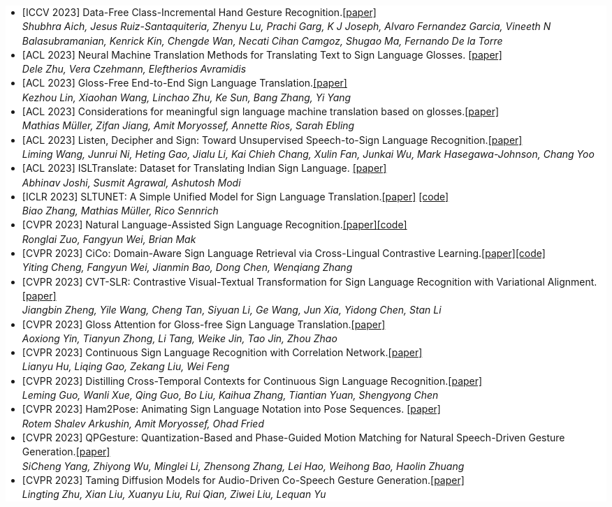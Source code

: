 - [ICCV 2023] Data-Free Class-Incremental Hand Gesture Recognition.[[paper]](https://openaccess.thecvf.com/content/ICCV2023/html/Aich_Data-Free_Class-Incremental_Hand_Gesture_Recognition_ICCV_2023_paper.html)      
*Shubhra Aich, Jesus Ruiz-Santaquiteria, Zhenyu Lu, Prachi Garg, K J Joseph, Alvaro Fernandez Garcia, Vineeth N Balasubramanian, Kenrick Kin, Chengde Wan, Necati Cihan Camgoz, Shugao Ma, Fernando De la Torre*
- [ACL 2023] Neural Machine Translation Methods for Translating Text to Sign Language Glosses. [[paper]](https://aclanthology.org/2023.acl-long.700/)  
*Dele Zhu, Vera Czehmann, Eleftherios Avramidis*
- [ACL 2023] Gloss-Free End-to-End Sign Language Translation.[[paper]](https://aclanthology.org/2023.acl-long.722/)  
*Kezhou Lin, Xiaohan Wang, Linchao Zhu, Ke Sun, Bang Zhang, Yi Yang*
- [ACL 2023] Considerations for meaningful sign language machine translation based on glosses.[[paper]](https://aclanthology.org/2023.acl-short.60/)  
*Mathias Müller, Zifan Jiang, Amit Moryossef, Annette Rios, Sarah Ebling*
- [ACL 2023]  Listen, Decipher and Sign: Toward Unsupervised Speech-to-Sign Language Recognition.[[paper]](https://aclanthology.org/2023.findings-acl.424/)  
*Liming Wang, Junrui Ni, Heting Gao, Jialu Li, Kai Chieh Chang, Xulin Fan, Junkai Wu, Mark Hasegawa-Johnson, Chang Yoo*
- [ACL 2023] ISLTranslate: Dataset for Translating Indian Sign Language. [[paper]](https://aclanthology.org/2023.findings-acl.665/)     
*Abhinav Joshi, Susmit Agrawal, Ashutosh Modi*
- [ICLR 2023] SLTUNET: A Simple Unified Model for Sign Language Translation.[[paper]](https://openreview.net/forum?id=EBS4C77p_5S) [[code]](https://github.com/bzhangGo/sltunet)     
*Biao Zhang, Mathias Müller, Rico Sennrich*
- [CVPR 2023]  Natural Language-Assisted Sign Language Recognition.[[paper]](https://openaccess.thecvf.com/content/CVPR2023/html/Zuo_Natural_Language-Assisted_Sign_Language_Recognition_CVPR_2023_paper.html)[[code]](https://github.com/FangyunWei/SLRT/tree/main/NLA-SLR)     
*Ronglai Zuo, Fangyun Wei, Brian Mak*
- [CVPR 2023]  CiCo: Domain-Aware Sign Language Retrieval via Cross-Lingual Contrastive Learning.[[paper]](https://openaccess.thecvf.com/content/CVPR2023/html/Bao_CiCo_Domain-Aware_Sign_Language_Retrieval_via_Cross-Lingual_Contrastive_Learning_CVPR_2023_paper.html)[[code]](https://github.com/FangyunWei/SLRT/tree/main/CiCo)     
*Yiting Cheng, Fangyun Wei, Jianmin Bao, Dong Chen, Wenqiang Zhang*
- [CVPR 2023]  CVT-SLR: Contrastive Visual-Textual Transformation for Sign Language Recognition with Variational Alignment.[[paper]](https://openaccess.thecvf.com/content/CVPR2023/html/Zheng_CVT-SLR_Contrastive_Visual-Textual_Transformation_for_Sign_Language_Recognition_With_Variational_CVPR_2023_paper.html)     
*Jiangbin Zheng, Yile Wang, Cheng Tan, Siyuan Li, Ge Wang, Jun Xia, Yidong Chen, Stan Li*
- [CVPR 2023]  Gloss Attention for Gloss-free Sign Language Translation.[[paper]](https://openaccess.thecvf.com/content/CVPR2023/html/Yin_Gloss_Attention_for_Gloss-Free_Sign_Language_Translation_CVPR_2023_paper.html)     
*Aoxiong Yin, Tianyun Zhong, Li Tang, Weike Jin, Tao Jin, Zhou Zhao*
- [CVPR 2023]  Continuous Sign Language Recognition with Correlation Network.[[paper]](https://openaccess.thecvf.com/content/CVPR2023/html/Hu_Continuous_Sign_Language_Recognition_With_Correlation_Network_CVPR_2023_paper.html)     
*Lianyu Hu, Liqing Gao, Zekang Liu, Wei Feng*
- [CVPR 2023]  Distilling Cross-Temporal Contexts for Continuous Sign Language Recognition.[[paper]](https://openaccess.thecvf.com/content/CVPR2023/html/Guo_Distilling_Cross-Temporal_Contexts_for_Continuous_Sign_Language_Recognition_CVPR_2023_paper.html)     
*Leming Guo, Wanli Xue, Qing Guo, Bo Liu, Kaihua Zhang, Tiantian Yuan, Shengyong Chen*
- [CVPR 2023]  Ham2Pose: Animating Sign Language Notation into Pose Sequences. [[paper]](https://openaccess.thecvf.com/content/CVPR2023/html/Arkushin_Ham2Pose_Animating_Sign_Language_Notation_Into_Pose_Sequences_CVPR_2023_paper.html)     
*Rotem Shalev Arkushin, Amit Moryossef, Ohad Fried*
- [CVPR 2023]  QPGesture: Quantization-Based and Phase-Guided Motion Matching for Natural Speech-Driven Gesture Generation.[[paper]](https://openaccess.thecvf.com/content/CVPR2023/html/Yang_QPGesture_Quantization-Based_and_Phase-Guided_Motion_Matching_for_Natural_Speech-Driven_Gesture_CVPR_2023_paper.html)     
*SiCheng Yang, Zhiyong Wu, Minglei Li, Zhensong Zhang, Lei Hao, Weihong Bao, Haolin Zhuang*
- [CVPR 2023]  Taming Diffusion Models for Audio-Driven Co-Speech Gesture Generation.[[paper]](https://openaccess.thecvf.com/content/CVPR2023/html/Zhu_Taming_Diffusion_Models_for_Audio-Driven_Co-Speech_Gesture_Generation_CVPR_2023_paper.html)     
*Lingting Zhu, Xian Liu, Xuanyu Liu, Rui Qian, Ziwei Liu, Lequan Yu*